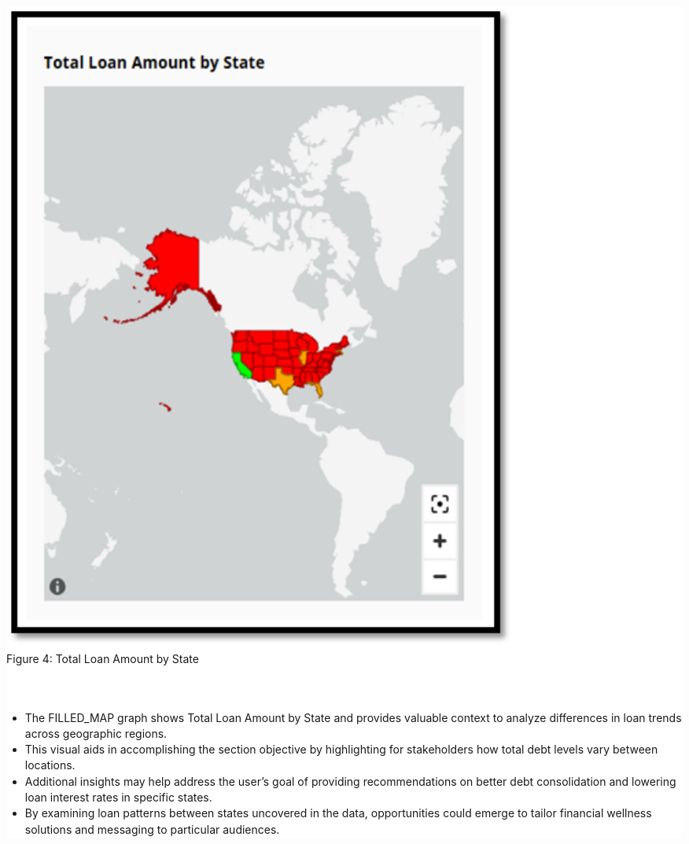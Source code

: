   <img src="https://github.com/Songonge/Data-Analytics-Projects/blob/main/All Projects/Loan Analysis/Loan By State.png" width=75% height=75% alt="alt text">
  <figcaption>Figure 4: Total Loan Amount by State</figcaption>
</figure>
<br/><br/>

  * The FILLED_MAP graph shows Total Loan Amount by State and provides valuable context to analyze differences in loan trends across geographic regions.  
  * This visual aids in accomplishing the section objective by highlighting for stakeholders how total debt levels vary between locations. 
  * Additional insights may help address the user’s goal of providing recommendations on better debt consolidation and lowering loan interest rates in specific states.  
  * By examining loan patterns between states uncovered in the data, opportunities could emerge to tailor financial wellness solutions and messaging to particular audiences.

<figure>
